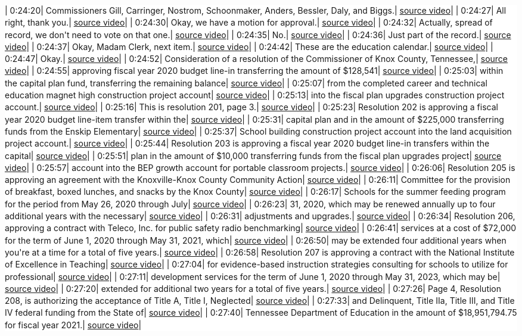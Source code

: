 | 0:24:20| Commissioners Gill, Carringer, Nostrom, Schoonmaker, Anders, Bessler, Daly, and Biggs.| [source video](https://archive.org/details/co-com-r-267-200526-business?start=1460)|
| 0:24:27| All right, thank you.| [source video](https://archive.org/details/co-com-r-267-200526-business?start=1467)|
| 0:24:30| Okay, we have a motion for approval.| [source video](https://archive.org/details/co-com-r-267-200526-business?start=1470)|
| 0:24:32| Actually, spread of record, we don't need to vote on that one.| [source video](https://archive.org/details/co-com-r-267-200526-business?start=1472)|
| 0:24:35| No.| [source video](https://archive.org/details/co-com-r-267-200526-business?start=1475)|
| 0:24:36| Just part of the record.| [source video](https://archive.org/details/co-com-r-267-200526-business?start=1476)|
| 0:24:37| Okay, Madam Clerk, next item.| [source video](https://archive.org/details/co-com-r-267-200526-business?start=1477)|
| 0:24:42| These are the education calendar.| [source video](https://archive.org/details/co-com-r-267-200526-business?start=1482)|
| 0:24:47| Okay.| [source video](https://archive.org/details/co-com-r-267-200526-business?start=1487)|
| 0:24:52| Consideration of a resolution of the Commissioner of Knox County, Tennessee,| [source video](https://archive.org/details/co-com-r-267-200526-business?start=1492)|
| 0:24:55| approving fiscal year 2020 budget line-in transferring the amount of $128,541| [source video](https://archive.org/details/co-com-r-267-200526-business?start=1495)|
| 0:25:03| within the capital plan fund, transferring the remaining balance| [source video](https://archive.org/details/co-com-r-267-200526-business?start=1503)|
| 0:25:07| from the completed career and technical education magnet high construction project account| [source video](https://archive.org/details/co-com-r-267-200526-business?start=1507)|
| 0:25:13| into the fiscal plan upgrades construction project account.| [source video](https://archive.org/details/co-com-r-267-200526-business?start=1513)|
| 0:25:16| This is resolution 201, page 3.| [source video](https://archive.org/details/co-com-r-267-200526-business?start=1516)|
| 0:25:23| Resolution 202 is approving a fiscal year 2020 budget line-item transfer within the| [source video](https://archive.org/details/co-com-r-267-200526-business?start=1523)|
| 0:25:31| capital plan and in the amount of $225,000 transferring funds from the Enskip Elementary| [source video](https://archive.org/details/co-com-r-267-200526-business?start=1531)|
| 0:25:37| School building construction project account into the land acquisition project account.| [source video](https://archive.org/details/co-com-r-267-200526-business?start=1537)|
| 0:25:44| Resolution 203 is approving a fiscal year 2020 budget line-in transfers within the capital| [source video](https://archive.org/details/co-com-r-267-200526-business?start=1544)|
| 0:25:51| plan in the amount of $10,000 transferring funds from the fiscal plan upgrades project| [source video](https://archive.org/details/co-com-r-267-200526-business?start=1551)|
| 0:25:57| account into the BEP growth account for portable classroom projects.| [source video](https://archive.org/details/co-com-r-267-200526-business?start=1557)|
| 0:26:06| Resolution 205 is approving an agreement with the Knoxville-Knox County Community Action| [source video](https://archive.org/details/co-com-r-267-200526-business?start=1566)|
| 0:26:11| Committee for the provision of breakfast, boxed lunches, and snacks by the Knox County| [source video](https://archive.org/details/co-com-r-267-200526-business?start=1571)|
| 0:26:17| Schools for the summer feeding program for the period from May 26, 2020 through July| [source video](https://archive.org/details/co-com-r-267-200526-business?start=1577)|
| 0:26:23| 31, 2020, which may be renewed annually up to four additional years with the necessary| [source video](https://archive.org/details/co-com-r-267-200526-business?start=1583)|
| 0:26:31| adjustments and upgrades.| [source video](https://archive.org/details/co-com-r-267-200526-business?start=1591)|
| 0:26:34| Resolution 206, approving a contract with Teleco, Inc. for public safety radio benchmarking| [source video](https://archive.org/details/co-com-r-267-200526-business?start=1594)|
| 0:26:41| services at a cost of $72,000 for the term of June 1, 2020 through May 31, 2021, which| [source video](https://archive.org/details/co-com-r-267-200526-business?start=1601)|
| 0:26:50| may be extended four additional years when you're at a time for a total of five years.| [source video](https://archive.org/details/co-com-r-267-200526-business?start=1610)|
| 0:26:58| Resolution 207 is approving a contract with the National Institute of Excellence in Teaching| [source video](https://archive.org/details/co-com-r-267-200526-business?start=1618)|
| 0:27:04| for evidence-based instruction strategies consulting for schools to utilize for professional| [source video](https://archive.org/details/co-com-r-267-200526-business?start=1624)|
| 0:27:11| development services for the term of June 1, 2020 through May 31, 2023, which may be| [source video](https://archive.org/details/co-com-r-267-200526-business?start=1631)|
| 0:27:20| extended for additional two years for a total of five years.| [source video](https://archive.org/details/co-com-r-267-200526-business?start=1640)|
| 0:27:26| Page 4, Resolution 208, is authorizing the acceptance of Title A, Title I, Neglected| [source video](https://archive.org/details/co-com-r-267-200526-business?start=1646)|
| 0:27:33| and Delinquent, Title IIa, Title III, and Title IV federal funding from the State of| [source video](https://archive.org/details/co-com-r-267-200526-business?start=1653)|
| 0:27:40| Tennessee Department of Education in the amount of $18,951,794.75 for fiscal year 2021.| [source video](https://archive.org/details/co-com-r-267-200526-business?start=1660)|